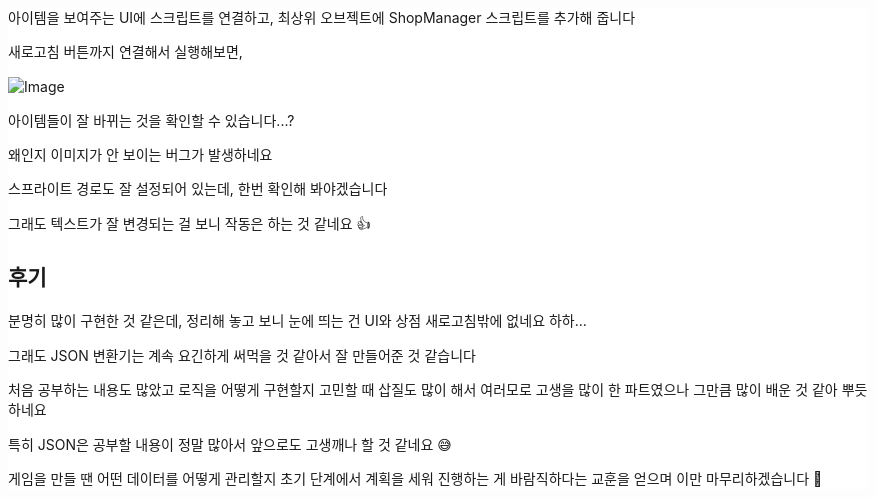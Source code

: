 아이템을 보여주는 UI에 스크립트를 연결하고, 최상위 오브젝트에 ShopManager 스크립트를 추가해 줍니다

새로고침 버튼까지 연결해서 실행해보면,

![Image](https://github.com/user-attachments/assets/ffe26266-9546-4ea8-95e5-4364609dcca9)

아이템들이 잘 바뀌는 것을 확인할 수 있습니다...?

왜인지 이미지가 안 보이는 버그가 발생하네요

스프라이트 경로도 잘 설정되어 있는데, 한번 확인해 봐야겠습니다

그래도 텍스트가 잘 변경되는 걸 보니 작동은 하는 것 같네요 👍

## 후기

분명히 많이 구현한 것 같은데, 정리해 놓고 보니 눈에 띄는 건 UI와 상점 새로고침밖에 없네요 하하...

그래도 JSON 변환기는 계속 요긴하게 써먹을 것 같아서 잘 만들어준 것 같습니다

처음 공부하는 내용도 많았고 로직을 어떻게 구현할지 고민할 때 삽질도 많이 해서 여러모로 고생을 많이 한 파트였으나 그만큼 많이 배운 것 같아 뿌듯하네요

특히 JSON은 공부할 내용이 정말 많아서 앞으로도 고생깨나 할 것 같네요 😅

게임을 만들 땐 어떤 데이터를 어떻게 관리할지 초기 단계에서 계획을 세워 진행하는 게 바람직하다는 교훈을 얻으며 이만 마무리하겠습니다 👋
